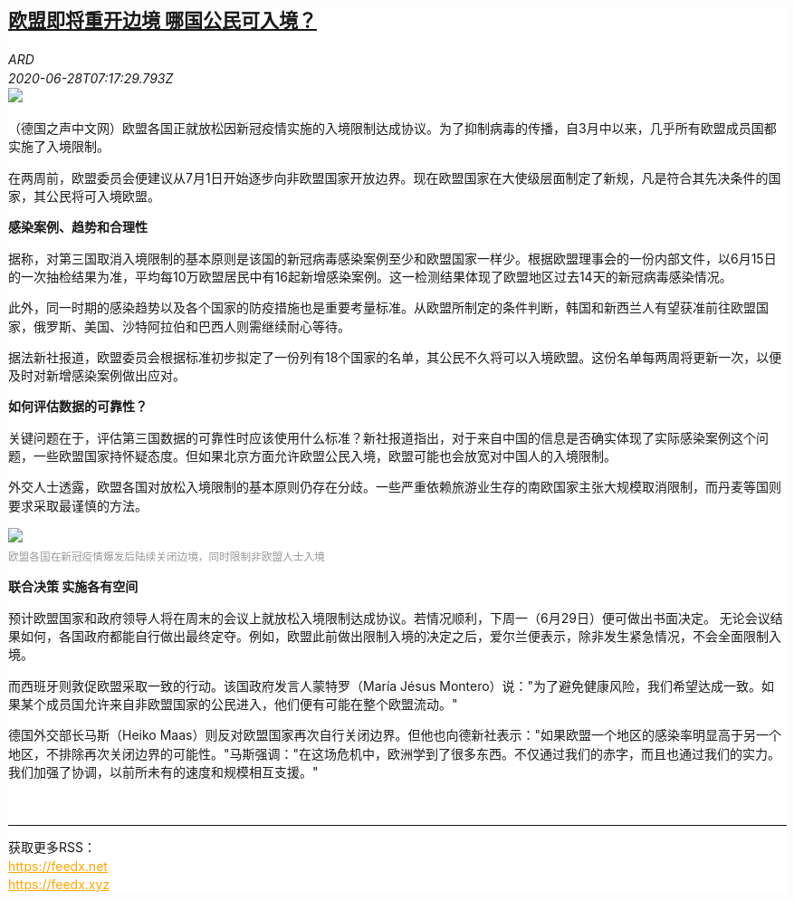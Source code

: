 
[欧盟即将重开边境 哪国公民可入境？](https://www.dw.com/zh/%E6%AC%A7%E7%9B%9F%E5%8D%B3%E5%B0%86%E9%87%8D%E5%BC%80%E8%BE%B9%E5%A2%83%20%E5%93%AA%E5%9B%BD%E5%85%AC%E6%B0%91%E5%8F%AF%E5%85%A5%E5%A2%83%EF%BC%9F/a-53966010)
------

<div><i>  ARD<br>2020-06-28T07:17:29.793Z</i></div><img src="https://images.weserv.nl/?url=api.dw.com/image/16398744_303.jpg" width="100%"><div><small style="color: #999;"></small></div><p>（德国之声中文网）欧盟各国正就放松因新冠疫情实施的入境限制达成协议。为了抑制病毒的传播，自3月中以来，几乎所有欧盟成员国都实施了入境限制。</p><p>在两周前，欧盟委员会便建议从7月1日开始逐步向非欧盟国家开放边界。现在欧盟国家在大使级层面制定了新规，凡是符合其先决条件的国家，其公民将可入境欧盟。</p><p><strong>感染案例、趋势和合理性</strong><strong> </strong></p><p>据称，对第三国取消入境限制的基本原则是该国的新冠病毒感染案例至少和欧盟国家一样少。根据欧盟理事会的一份内部文件，以6月15日的一次抽检结果为准，平均每10万欧盟居民中有16起新增感染案例。这一检测结果体现了欧盟地区过去14天的新冠病毒感染情况。</p><p>此外，同一时期的感染趋势以及各个国家的防疫措施也是重要考量标准。从欧盟所制定的条件判断，韩国和新西兰人有望获准前往欧盟国家，俄罗斯、美国、沙特阿拉伯和巴西人则需继续耐心等待。</p><p>据法新社报道，欧盟委员会根据标准初步拟定了一份列有18个国家的名单，其公民不久将可以入境欧盟。这份名单每两周将更新一次，以便及时对新增感染案例做出应对。</p><p><strong>如何评估数据的可靠性？</strong><strong> </strong></p><p>关键问题在于，评估第三国数据的可靠性时应该使用什么标准？新社报道指出，对于来自中国的信息是否确实体现了实际感染案例这个问题，一些欧盟国家持怀疑态度。但如果北京方面允许欧盟公民入境，欧盟可能也会放宽对中国人的入境限制。</p><p>外交人士透露，欧盟各国对放松入境限制的基本原则仍存在分歧。一些严重依赖旅游业生存的南欧国家主张大规模取消限制，而丹麦等国则要求采取最谨慎的方法。</p><img src="https://images.weserv.nl/?url=api.dw.com/image/53460227_303.jpg" width="100%"><div><small style="color: #999;">欧盟各国在新冠疫情爆发后陆续关闭边境，同时限制非欧盟人士入境</small></div><p><strong>联合决策</strong><strong> </strong><strong>实施各有空间</strong><strong> </strong></p><p>预计欧盟国家和政府领导人将在周末的会议上就放松入境限制达成协议。若情况顺利，下周一（6月29日）便可做出书面决定。 无论会议结果如何，各国政府都能自行做出最终定夺。例如，欧盟此前做出限制入境的决定之后，爱尔兰便表示，除非发生紧急情况，不会全面限制入境。</p><p>而西班牙则敦促欧盟采取一致的行动。该国政府发言人蒙特罗（María Jésus Montero）说："为了避免健康风险，我们希望达成一致。如果某个成员国允许来自非欧盟国家的公民进入，他们便有可能在整个欧盟流动。"</p><p>德国外交部长马斯（Heiko Maas）则反对欧盟国家再次自行关闭边界。但他也向德新社表示："如果欧盟一个地区的感染率明显高于另一个地区，不排除再次关闭边界的可能性。"马斯强调："在这场危机中，欧洲学到了很多东西。不仅通过我们的赤字，而且也通过我们的实力。我们加强了协调，以前所未有的速度和规模相互支援。"</p><br><hr><div>获取更多RSS：<br><a href="https://feedx.net" style="color:orange" target="_blank">https://feedx.net</a> <br><a href="https://feedx.xyz" style="color:orange" target="_blank">https://feedx.xyz</a><br></div>
